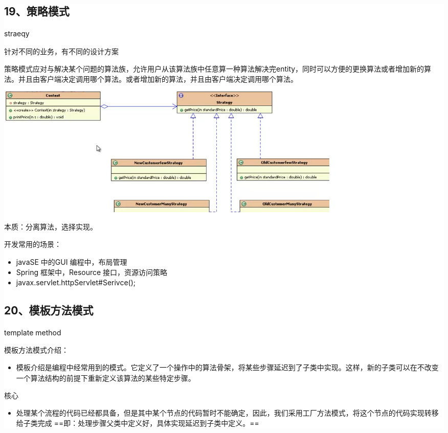 
## 19、策略模式

straeqy

针对不同的业务，有不同的设计方案

策略模式应对与解决某个问题的算法族，允许用户从该算法族中任意算一种算法解决完entity，同时可以方便的更换算法或者增加新的算法。并且由客户端决定调用哪个算法。或者增加新的算法，并且由客户端决定调用哪个算法。

<img src="images/9+.png" alt="image-20200614185159302" style="zoom:67%;" />

 本质：分离算法，选择实现。

开发常用的场景：

+ javaSE 中的GUI 编程中，布局管理
+ Spring 框架中，Resource 接口，资源访问策略
+ javax.servlet.httpServlet#Serivce();

## 20、模板方法模式

template method

模板方法模式介绍：

+ 模板介绍是编程中经常用到的模式。它定义了一个操作中的算法骨架，将某些步骤延迟到了子类中实现。这样，新的子类可以在不改变一个算法结构的前提下重新定义该算法的某些特定步骤。

核心

+ 处理某个流程的代码已经都具备，但是其中某个节点的代码暂时不能确定，因此，我们采用工厂方法模式，将这个节点的代码实现转移给子类完成    ==即：处理步骤父类中定义好，具体实现延迟到子类中定义。==

